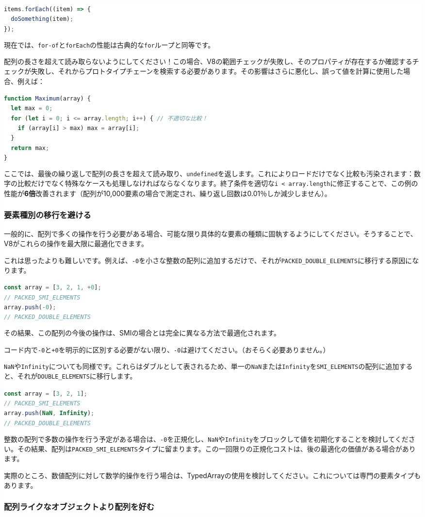 ```js
items.forEach((item) => {
  doSomething(item);
});
```

現在では、`for-of`と`forEach`の性能は古典的な`for`ループと同等です。

配列の長さを超えて読み取らないようにしてください！この場合、V8の範囲チェックが失敗し、そのプロパティが存在するか確認するチェックが失敗し、それからプロトタイプチェーンを検索する必要があります。その影響はさらに悪化し、誤って値を計算に使用した場合、例えば：

```js
function Maximum(array) {
  let max = 0;
  for (let i = 0; i <= array.length; i++) { // 不適切な比較！
    if (array[i] > max) max = array[i];
  }
  return max;
}
```

ここでは、最後の繰り返しで配列の長さを超えて読み取り、`undefined`を返します。これによりロードだけでなく比較も汚染されます：数字の比較だけでなく特殊なケースも処理しなければならなくなります。終了条件を適切な`i < array.length`に修正することで、この例の性能が**6倍**改善されます（配列が10,000要素の場合で測定され、繰り返し回数は0.01％しか減少しません）。

### 要素種別の移行を避ける

一般的に、配列で多くの操作を行う必要がある場合、可能な限り具体的な要素の種類に固執するようにしてください。そうすることで、V8がこれらの操作を最大限に最適化できます。

これは思ったよりも難しいです。例えば、`-0`を小さな整数の配列に追加するだけで、それが`PACKED_DOUBLE_ELEMENTS`に移行する原因になります。

```js
const array = [3, 2, 1, +0];
// PACKED_SMI_ELEMENTS
array.push(-0);
// PACKED_DOUBLE_ELEMENTS
```

その結果、この配列の今後の操作は、SMIの場合とは完全に異なる方法で最適化されます。

コード内で`-0`と`+0`を明示的に区別する必要がない限り、`-0`は避けてください。（おそらく必要ありません。）

`NaN`や`Infinity`についても同様です。これらはダブルとして表されるため、単一の`NaN`または`Infinity`を`SMI_ELEMENTS`の配列に追加すると、それが`DOUBLE_ELEMENTS`に移行します。

```js
const array = [3, 2, 1];
// PACKED_SMI_ELEMENTS
array.push(NaN, Infinity);
// PACKED_DOUBLE_ELEMENTS
```

整数の配列で多数の操作を行う予定がある場合は、`-0`を正規化し、`NaN`や`Infinity`をブロックして値を初期化することを検討してください。その結果、配列は`PACKED_SMI_ELEMENTS`タイプに留まります。この一回限りの正規化コストは、後の最適化の価値がある場合があります。

実際のところ、数値配列に対して数学的操作を行う場合は、TypedArrayの使用を検討してください。これについては専門の要素タイプもあります。

### 配列ライクなオブジェクトより配列を好む
